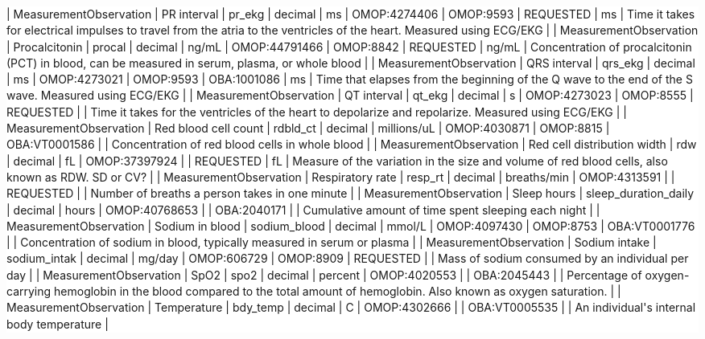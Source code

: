 | MeasurementObservation | PR interval                               | pr_ekg                   | decimal    | ms                          | OMOP:4274406               | OMOP:9593               | REQUESTED                  | ms               | Time it takes for electrical impulses to travel from the atria to the ventricles of the heart. Measured using ECG/EKG                                                                                                                                       |
| MeasurementObservation | Procalcitonin                             | procal                   | decimal    | ng/mL                       | OMOP:44791466              | OMOP:8842               | REQUESTED                  | ng/mL            | Concentration of procalcitonin (PCT) in blood, can be measured in serum, plasma, or whole blood                                                                                                                                                             |
| MeasurementObservation | QRS interval                              | qrs_ekg                  | decimal    | ms                          | OMOP:4273021               | OMOP:9593               | OBA:1001086                | ms               | Time that elapses from the beginning of the Q wave to the end of the S wave. Measured using ECG/EKG                                                                                                                                                         |
| MeasurementObservation | QT interval                               | qt_ekg                   | decimal    | s                           | OMOP:4273023               | OMOP:8555               | REQUESTED                  |                  | Time it takes for the ventricles of the heart to depolarize and repolarize. Measured using ECG/EKG                                                                                                                                                          |
| MeasurementObservation | Red blood cell count                      | rdbld_ct                 | decimal    | millions/uL                 | OMOP:4030871               | OMOP:8815               | OBA:VT0001586              |                  | Concentration of red blood cells in whole blood                                                                                                                                                                                                             |
| MeasurementObservation | Red cell distribution width               | rdw                      | decimal    | fL                          | OMOP:37397924              |                         | REQUESTED                  | fL               | Measure of the variation in the size and volume of red blood cells, also known as RDW. SD or CV?                                                                                                                                                            |
| MeasurementObservation | Respiratory rate                          | resp_rt                  | decimal    | breaths/min                 | OMOP:4313591               |                         | REQUESTED                  |                  | Number of breaths a person takes in one minute                                                                                                                                                                                                              |
| MeasurementObservation | Sleep hours                               | sleep_duration_daily     | decimal    | hours                       | OMOP:40768653              |                         | OBA:2040171                |                  | Cumulative amount of time spent sleeping each night                                                                                                                                                                                                         |
| MeasurementObservation | Sodium in blood                           | sodium_blood             | decimal    | mmol/L                      | OMOP:4097430               | OMOP:8753               | OBA:VT0001776              |                  | Concentration of sodium in blood, typically measured in serum or plasma                                                                                                                                                                                     |
| MeasurementObservation | Sodium intake                             | sodium_intak             | decimal    | mg/day                      | OMOP:606729                | OMOP:8909               | REQUESTED                  |                  | Mass of sodium consumed by an individual per day                                                                                                                                                                                                            |
| MeasurementObservation | SpO2                                      | spo2                     | decimal    | percent                     | OMOP:4020553               |                         | OBA:2045443                |                  | Percentage of oxygen-carrying hemoglobin in the blood compared to the total amount of hemoglobin. Also known as oxygen saturation.                                                                                                                          |
| MeasurementObservation | Temperature                               | bdy_temp                 | decimal    | C                           | OMOP:4302666               |                         | OBA:VT0005535              |                  | An individual's internal body temperature                                                                                                                                                                                                                   |